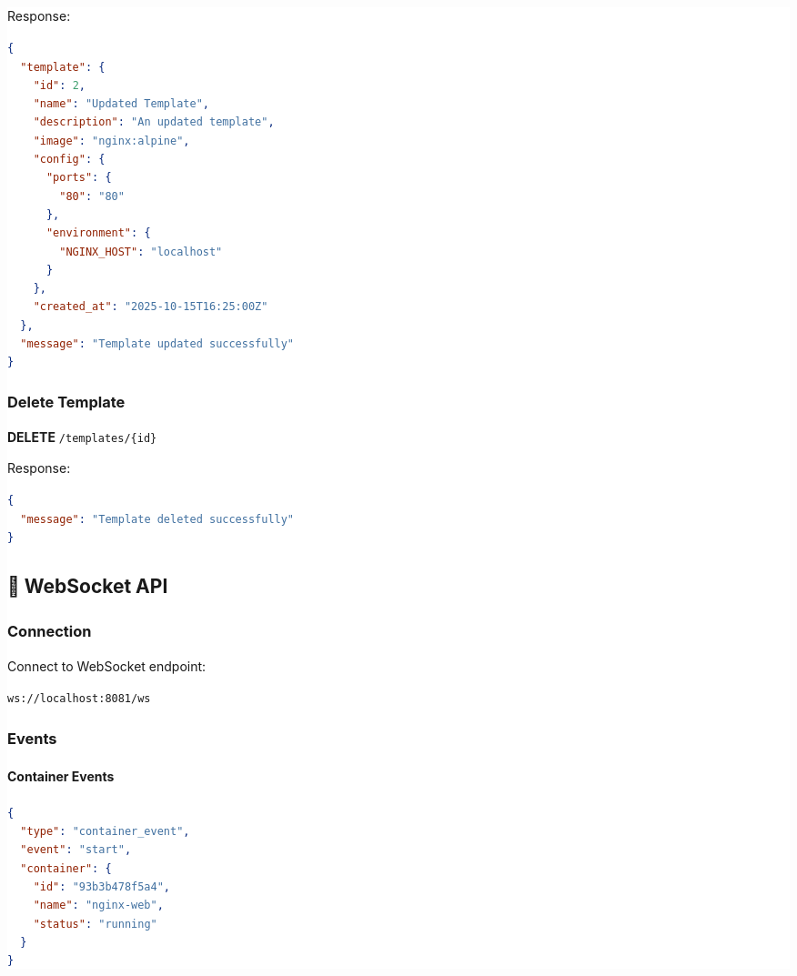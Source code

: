 Response:
```json
{
  "template": {
    "id": 2,
    "name": "Updated Template",
    "description": "An updated template",
    "image": "nginx:alpine",
    "config": {
      "ports": {
        "80": "80"
      },
      "environment": {
        "NGINX_HOST": "localhost"
      }
    },
    "created_at": "2025-10-15T16:25:00Z"
  },
  "message": "Template updated successfully"
}
```

### Delete Template

**DELETE** `/templates/{id}`

Response:
```json
{
  "message": "Template deleted successfully"
}
```

## 🔌 WebSocket API

### Connection

Connect to WebSocket endpoint:
```
ws://localhost:8081/ws
```

### Events

#### Container Events

```json
{
  "type": "container_event",
  "event": "start",
  "container": {
    "id": "93b3b478f5a4",
    "name": "nginx-web",
    "status": "running"
  }
}
```
